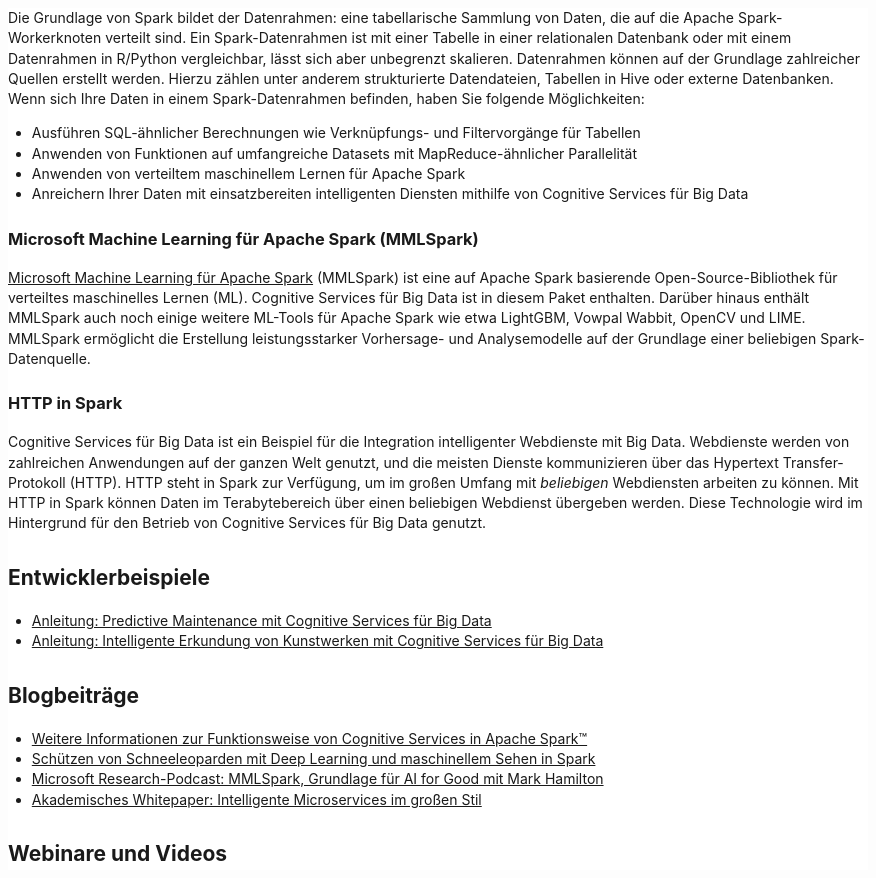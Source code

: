 Die Grundlage von Spark bildet der Datenrahmen: eine tabellarische Sammlung von Daten, die auf die Apache Spark-Workerknoten verteilt sind. Ein Spark-Datenrahmen ist mit einer Tabelle in einer relationalen Datenbank oder mit einem Datenrahmen in R/Python vergleichbar, lässt sich aber unbegrenzt skalieren. Datenrahmen können auf der Grundlage zahlreicher Quellen erstellt werden. Hierzu zählen unter anderem strukturierte Datendateien, Tabellen in Hive oder externe Datenbanken. Wenn sich Ihre Daten in einem Spark-Datenrahmen befinden, haben Sie folgende Möglichkeiten:

   - Ausführen SQL-ähnlicher Berechnungen wie Verknüpfungs- und Filtervorgänge für Tabellen
   - Anwenden von Funktionen auf umfangreiche Datasets mit MapReduce-ähnlicher Parallelität
   - Anwenden von verteiltem maschinellem Lernen für Apache Spark
   - Anreichern Ihrer Daten mit einsatzbereiten intelligenten Diensten mithilfe von Cognitive Services für Big Data

### <a name="microsoft-machine-learning-for-apache-spark-mmlspark"></a>Microsoft Machine Learning für Apache Spark (MMLSpark)

[Microsoft Machine Learning für Apache Spark](https://mmlspark.blob.core.windows.net/website/index.html#install) (MMLSpark) ist eine auf Apache Spark basierende Open-Source-Bibliothek für verteiltes maschinelles Lernen (ML). Cognitive Services für Big Data ist in diesem Paket enthalten. Darüber hinaus enthält MMLSpark auch noch einige weitere ML-Tools für Apache Spark wie etwa LightGBM, Vowpal Wabbit, OpenCV und LIME. MMLSpark ermöglicht die Erstellung leistungsstarker Vorhersage- und Analysemodelle auf der Grundlage einer beliebigen Spark-Datenquelle.

### <a name="http-on-spark"></a>HTTP in Spark

Cognitive Services für Big Data ist ein Beispiel für die Integration intelligenter Webdienste mit Big Data. Webdienste werden von zahlreichen Anwendungen auf der ganzen Welt genutzt, und die meisten Dienste kommunizieren über das Hypertext Transfer-Protokoll (HTTP). HTTP steht in Spark zur Verfügung, um im großen Umfang mit *beliebigen* Webdiensten arbeiten zu können. Mit HTTP in Spark können Daten im Terabytebereich über einen beliebigen Webdienst übergeben werden. Diese Technologie wird im Hintergrund für den Betrieb von Cognitive Services für Big Data genutzt.

## <a name="developer-samples"></a>Entwicklerbeispiele

- [Anleitung: Predictive Maintenance mit Cognitive Services für Big Data](recipes/anomaly-detection.md)
- [Anleitung: Intelligente Erkundung von Kunstwerken mit Cognitive Services für Big Data](recipes/art-explorer.md)

## <a name="blog-posts"></a>Blogbeiträge

- [Weitere Informationen zur Funktionsweise von Cognitive Services in Apache Spark&trade;](https://azure.microsoft.com/blog/dear-spark-developers-welcome-to-azure-cognitive-services/)
- [Schützen von Schneeleoparden mit Deep Learning und maschinellem Sehen in Spark](http://www.datawizard.io/2017/06/27/saving-snow-leopards-with-deep-learning-and-computer-vision-on-spark/)
- [Microsoft Research-Podcast: MMLSpark, Grundlage für AI for Good mit Mark Hamilton](https://blubrry.com/microsoftresearch/49485070/092-mmlspark-empowering-ai-for-good-with-mark-hamilton/)
- [Akademisches Whitepaper: Intelligente Microservices im großen Stil](https://arxiv.org/abs/2009.08044)

## <a name="webinars-and-videos"></a>Webinare und Videos
